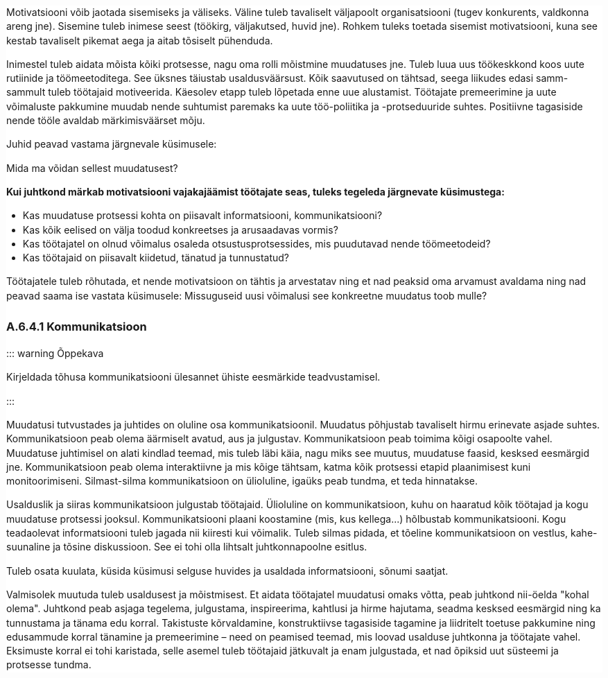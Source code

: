 Motivatsiooni võib jaotada sisemiseks ja väliseks. Väline tuleb tavaliselt väljapoolt organisatsiooni (tugev konkurents, valdkonna areng jne). Sisemine tuleb inimese seest (töökirg, väljakutsed, huvid jne). Rohkem tuleks toetada sisemist motivatsiooni, kuna see kestab tavaliselt pikemat aega ja aitab tõsiselt pühenduda.

Inimestel tuleb aidata mõista kõiki protsesse, nagu oma rolli mõistmine muudatuses jne. Tuleb luua uus töökeskkond koos uute rutiinide ja töömeetoditega. See üksnes täiustab usaldusväärsust. Kõik saavutused on tähtsad, seega liikudes edasi samm-sammult tuleb töötajaid motiveerida. Käesolev etapp tuleb lõpetada enne uue alustamist. Töötajate premeerimine ja uute võimaluste pakkumine muudab nende suhtumist paremaks ka uute töö-poliitika ja -protseduuride suhtes. Positiivne tagasiside nende tööle avaldab märkimisväärset mõju.

Juhid peavad vastama järgnevale küsimusele:

Mida ma võidan sellest muudatusest?

**Kui juhtkond märkab motivatsiooni vajakajäämist töötajate seas, tuleks tegeleda järgnevate küsimustega:**

- Kas muudatuse protsessi kohta on piisavalt informatsiooni, kommunikatsiooni?
- Kas kõik eelised on välja toodud konkreetses ja arusaadavas vormis?
- Kas töötajatel on olnud võimalus osaleda otsustusprotsessides, mis puudutavad nende töömeetodeid?
- Kas töötajaid on piisavalt kiidetud, tänatud ja tunnustatud?

Töötajatele tuleb rõhutada, et nende motivatsioon on tähtis ja arvestatav ning et nad peaksid oma arvamust avaldama ning nad peavad saama ise vastata küsimusele: Missuguseid uusi võimalusi see konkreetne muudatus toob mulle?

### A.6.4.1 Kommunikatsioon

::: warning Õppekava

Kirjeldada tõhusa kommunikatsiooni ülesannet ühiste eesmärkide teadvustamisel.

:::

Muudatusi tutvustades ja juhtides on oluline osa kommunikatsioonil. Muudatus põhjustab tavaliselt hirmu erinevate asjade suhtes. Kommunikatsioon peab olema äärmiselt avatud, aus ja julgustav. Kommunikatsioon peab toimima kõigi osapoolte vahel. Muudatuse juhtimisel on alati kindlad teemad, mis tuleb läbi käia, nagu miks see muutus, muudatuse faasid, kesksed eesmärgid jne. Kommunikatsioon peab olema interaktiivne ja mis kõige tähtsam, katma kõik protsessi etapid plaanimisest kuni monitoorimiseni. Silmast-silma kommunikatsioon on ülioluline, igaüks peab tundma, et teda hinnatakse.

Usalduslik ja siiras kommunikatsioon julgustab töötajaid. Ülioluline on kommunikatsioon, kuhu on haaratud kõik töötajad ja kogu muudatuse protsessi jooksul. Kommunikatsiooni plaani koostamine (mis, kus kellega...) hõlbustab kommunikatsiooni. Kogu teadaolevat informatsiooni tuleb jagada nii kiiresti kui võimalik. Tuleb silmas pidada, et tõeline kommunikatsioon on vestlus, kahe-suunaline ja tõsine diskussioon. See ei tohi olla lihtsalt juhtkonnapoolne esitlus.

Tuleb osata kuulata, küsida küsimusi selguse huvides ja usaldada informatsiooni, sõnumi saatjat.

Valmisolek muutuda tuleb usaldusest ja mõistmisest. Et aidata töötajatel muudatusi omaks võtta, peab juhtkond nii-öelda "kohal olema". Juhtkond peab asjaga tegelema, julgustama, inspireerima, kahtlusi ja hirme hajutama, seadma kesksed eesmärgid ning ka tunnustama ja tänama edu korral. Takistuste kõrvaldamine, konstruktiivse tagasiside tagamine ja liidritelt toetuse pakkumine ning edusammude korral tänamine ja premeerimine – need on peamised teemad, mis loovad usalduse juhtkonna ja töötajate vahel. Eksimuste korral ei tohi karistada, selle asemel tuleb töötajaid jätkuvalt ja enam julgustada, et nad õpiksid uut süsteemi ja protsesse tundma.
